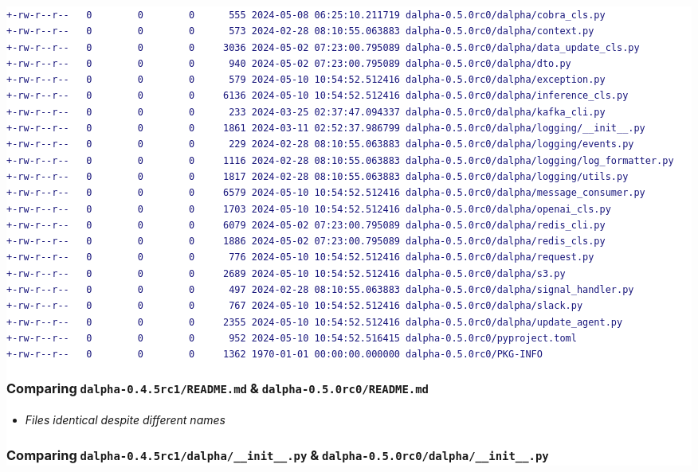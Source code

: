 ```diff
+-rw-r--r--   0        0        0      555 2024-05-08 06:25:10.211719 dalpha-0.5.0rc0/dalpha/cobra_cls.py
+-rw-r--r--   0        0        0      573 2024-02-28 08:10:55.063883 dalpha-0.5.0rc0/dalpha/context.py
+-rw-r--r--   0        0        0     3036 2024-05-02 07:23:00.795089 dalpha-0.5.0rc0/dalpha/data_update_cls.py
+-rw-r--r--   0        0        0      940 2024-05-02 07:23:00.795089 dalpha-0.5.0rc0/dalpha/dto.py
+-rw-r--r--   0        0        0      579 2024-05-10 10:54:52.512416 dalpha-0.5.0rc0/dalpha/exception.py
+-rw-r--r--   0        0        0     6136 2024-05-10 10:54:52.512416 dalpha-0.5.0rc0/dalpha/inference_cls.py
+-rw-r--r--   0        0        0      233 2024-03-25 02:37:47.094337 dalpha-0.5.0rc0/dalpha/kafka_cli.py
+-rw-r--r--   0        0        0     1861 2024-03-11 02:52:37.986799 dalpha-0.5.0rc0/dalpha/logging/__init__.py
+-rw-r--r--   0        0        0      229 2024-02-28 08:10:55.063883 dalpha-0.5.0rc0/dalpha/logging/events.py
+-rw-r--r--   0        0        0     1116 2024-02-28 08:10:55.063883 dalpha-0.5.0rc0/dalpha/logging/log_formatter.py
+-rw-r--r--   0        0        0     1817 2024-02-28 08:10:55.063883 dalpha-0.5.0rc0/dalpha/logging/utils.py
+-rw-r--r--   0        0        0     6579 2024-05-10 10:54:52.512416 dalpha-0.5.0rc0/dalpha/message_consumer.py
+-rw-r--r--   0        0        0     1703 2024-05-10 10:54:52.512416 dalpha-0.5.0rc0/dalpha/openai_cls.py
+-rw-r--r--   0        0        0     6079 2024-05-02 07:23:00.795089 dalpha-0.5.0rc0/dalpha/redis_cli.py
+-rw-r--r--   0        0        0     1886 2024-05-02 07:23:00.795089 dalpha-0.5.0rc0/dalpha/redis_cls.py
+-rw-r--r--   0        0        0      776 2024-05-10 10:54:52.512416 dalpha-0.5.0rc0/dalpha/request.py
+-rw-r--r--   0        0        0     2689 2024-05-10 10:54:52.512416 dalpha-0.5.0rc0/dalpha/s3.py
+-rw-r--r--   0        0        0      497 2024-02-28 08:10:55.063883 dalpha-0.5.0rc0/dalpha/signal_handler.py
+-rw-r--r--   0        0        0      767 2024-05-10 10:54:52.512416 dalpha-0.5.0rc0/dalpha/slack.py
+-rw-r--r--   0        0        0     2355 2024-05-10 10:54:52.512416 dalpha-0.5.0rc0/dalpha/update_agent.py
+-rw-r--r--   0        0        0      952 2024-05-10 10:54:52.516415 dalpha-0.5.0rc0/pyproject.toml
+-rw-r--r--   0        0        0     1362 1970-01-01 00:00:00.000000 dalpha-0.5.0rc0/PKG-INFO
```

### Comparing `dalpha-0.4.5rc1/README.md` & `dalpha-0.5.0rc0/README.md`

 * *Files identical despite different names*

### Comparing `dalpha-0.4.5rc1/dalpha/__init__.py` & `dalpha-0.5.0rc0/dalpha/__init__.py`

